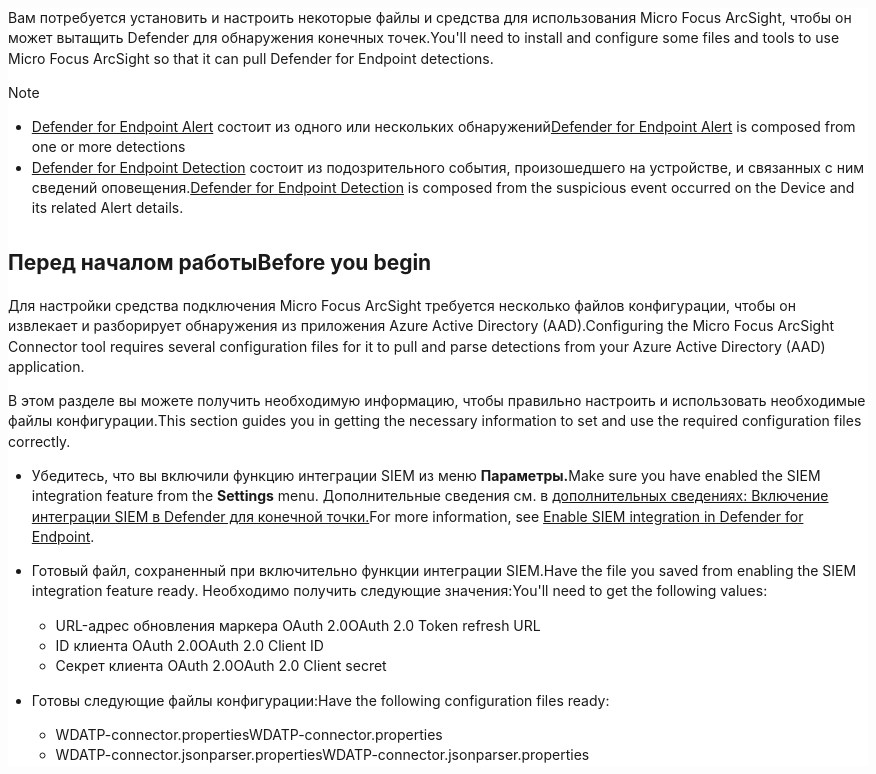 <span data-ttu-id="4c400-110">Вам потребуется установить и настроить некоторые файлы и средства для использования Micro Focus ArcSight, чтобы он может вытащить Defender для обнаружения конечных точек.</span><span class="sxs-lookup"><span data-stu-id="4c400-110">You'll need to install and configure some files and tools to use Micro Focus ArcSight so that it can pull Defender for Endpoint detections.</span></span>

>[!Note]
>- <span data-ttu-id="4c400-111">[Defender for Endpoint Alert](alerts.md) состоит из одного или нескольких обнаружений</span><span class="sxs-lookup"><span data-stu-id="4c400-111">[Defender for Endpoint Alert](alerts.md) is composed from one or more detections</span></span>
>- <span data-ttu-id="4c400-112">[Defender for Endpoint Detection](api-portal-mapping.md) состоит из подозрительного события, произошедшего на устройстве, и связанных с ним сведений оповещения.</span><span class="sxs-lookup"><span data-stu-id="4c400-112">[Defender for Endpoint Detection](api-portal-mapping.md) is composed from the suspicious event occurred on the Device and its related Alert details.</span></span>

## <a name="before-you-begin"></a><span data-ttu-id="4c400-113">Перед началом работы</span><span class="sxs-lookup"><span data-stu-id="4c400-113">Before you begin</span></span>

<span data-ttu-id="4c400-114">Для настройки средства подключения Micro Focus ArcSight требуется несколько файлов конфигурации, чтобы он извлекает и разборирует обнаружения из приложения Azure Active Directory (AAD).</span><span class="sxs-lookup"><span data-stu-id="4c400-114">Configuring the Micro Focus ArcSight Connector tool requires several configuration files for it to pull and parse detections from your Azure Active Directory (AAD) application.</span></span>

<span data-ttu-id="4c400-115">В этом разделе вы можете получить необходимую информацию, чтобы правильно настроить и использовать необходимые файлы конфигурации.</span><span class="sxs-lookup"><span data-stu-id="4c400-115">This section guides you in getting the necessary information to set and use the required configuration files correctly.</span></span>

- <span data-ttu-id="4c400-116">Убедитесь, что вы включили функцию интеграции SIEM из меню **Параметры.**</span><span class="sxs-lookup"><span data-stu-id="4c400-116">Make sure you have enabled the SIEM integration feature from the **Settings** menu.</span></span> <span data-ttu-id="4c400-117">Дополнительные сведения см. в [дополнительных сведениях: Включение интеграции SIEM в Defender для конечной точки.](enable-siem-integration.md)</span><span class="sxs-lookup"><span data-stu-id="4c400-117">For more information, see [Enable SIEM integration in Defender for Endpoint](enable-siem-integration.md).</span></span>

- <span data-ttu-id="4c400-118">Готовый файл, сохраненный при включительно функции интеграции SIEM.</span><span class="sxs-lookup"><span data-stu-id="4c400-118">Have the file you saved from enabling the SIEM integration feature ready.</span></span> <span data-ttu-id="4c400-119">Необходимо получить следующие значения:</span><span class="sxs-lookup"><span data-stu-id="4c400-119">You'll need to get the following values:</span></span>
  - <span data-ttu-id="4c400-120">URL-адрес обновления маркера OAuth 2.0</span><span class="sxs-lookup"><span data-stu-id="4c400-120">OAuth 2.0 Token refresh URL</span></span>
  - <span data-ttu-id="4c400-121">ID клиента OAuth 2.0</span><span class="sxs-lookup"><span data-stu-id="4c400-121">OAuth 2.0 Client ID</span></span>
  - <span data-ttu-id="4c400-122">Секрет клиента OAuth 2.0</span><span class="sxs-lookup"><span data-stu-id="4c400-122">OAuth 2.0 Client secret</span></span>

- <span data-ttu-id="4c400-123">Готовы следующие файлы конфигурации:</span><span class="sxs-lookup"><span data-stu-id="4c400-123">Have the following configuration files ready:</span></span>
  - <span data-ttu-id="4c400-124">WDATP-connector.properties</span><span class="sxs-lookup"><span data-stu-id="4c400-124">WDATP-connector.properties</span></span>
  - <span data-ttu-id="4c400-125">WDATP-connector.jsonparser.properties</span><span class="sxs-lookup"><span data-stu-id="4c400-125">WDATP-connector.jsonparser.properties</span></span>
